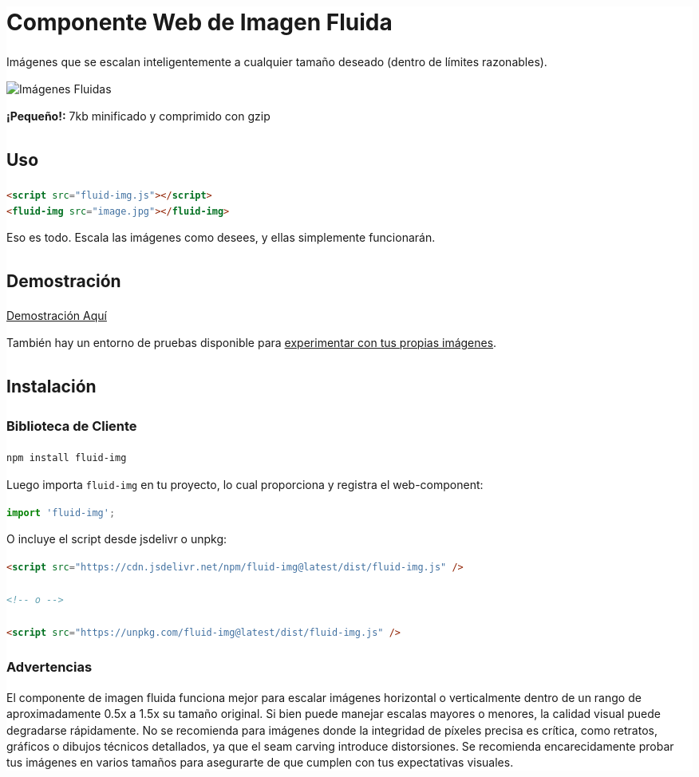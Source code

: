 # Componente Web de Imagen Fluida

Imágenes que se escalan inteligentemente a cualquier tamaño deseado (dentro de límites razonables).

![Imágenes Fluidas](https://raw.githubusercontent.com/VoiceNGO/fluid-img/refs/heads/main/resources/images/responsive-images.jpg)

**¡Pequeño!:** 7kb minificado y comprimido con gzip

## Uso

```html
<script src="fluid-img.js"></script>
<fluid-img src="image.jpg"></fluid-img>
```

Eso es todo. Escala las imágenes como desees, y ellas simplemente funcionarán.

## Demostración

[Demostración Aquí](https://voicengo.github.io/fluid-img/public/fluid-demo.html)

También hay un entorno de pruebas disponible para [experimentar con tus propias imágenes](https://voicengo.github.io/fluid-img/public).
## Instalación

### Biblioteca de Cliente

```sh
npm install fluid-img
```

Luego importa `fluid-img` en tu proyecto, lo cual proporciona y registra el web-component:

```ts
import 'fluid-img';
```

O incluye el script desde jsdelivr o unpkg:

```html
<script src="https://cdn.jsdelivr.net/npm/fluid-img@latest/dist/fluid-img.js" />

<!-- o -->

<script src="https://unpkg.com/fluid-img@latest/dist/fluid-img.js" />
```
### Advertencias

El componente de imagen fluida funciona mejor para escalar imágenes horizontal o verticalmente dentro de un rango de aproximadamente 0.5x a 1.5x su tamaño original. Si bien puede manejar escalas mayores o menores, la calidad visual puede degradarse rápidamente. No se recomienda para imágenes donde la integridad de píxeles precisa es crítica, como retratos, gráficos o dibujos técnicos detallados, ya que el seam carving introduce distorsiones. Se recomienda encarecidamente probar tus imágenes en varios tamaños para asegurarte de que cumplen con tus expectativas visuales.
